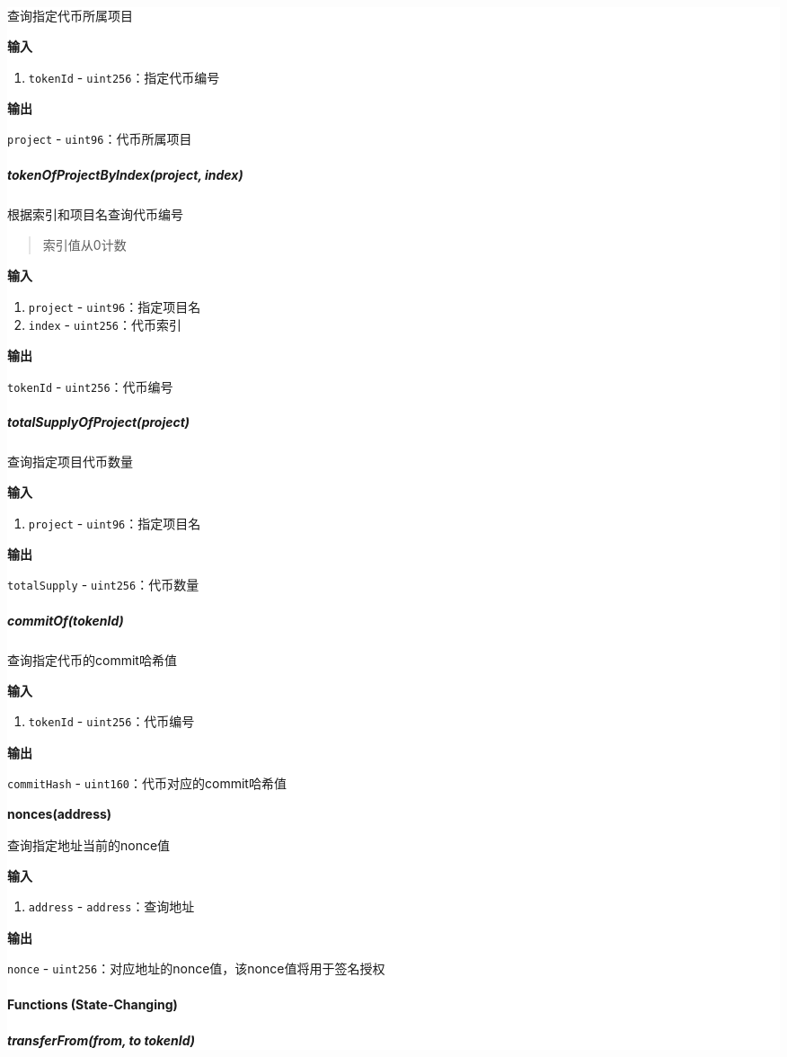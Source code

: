 查询指定代币所属项目

**输入**

1. `tokenId` - `uint256`：指定代币编号

**输出**

`project` - `uint96`：代币所属项目

##### tokenOfProjectByIndex(project, index)

根据索引和项目名查询代币编号

> 索引值从0计数

**输入**

1. `project` - `uint96`：指定项目名
2. `index` - `uint256`：代币索引

**输出**

`tokenId` - `uint256`：代币编号

##### totalSupplyOfProject(project)

查询指定项目代币数量

**输入**

1. `project` - `uint96`：指定项目名

**输出**

`totalSupply` - `uint256`：代币数量

##### commitOf(tokenId)

查询指定代币的commit哈希值

**输入**

1. `tokenId` - `uint256`：代币编号

**输出**

`commitHash` - `uint160`：代币对应的commit哈希值

**nonces(address)**

查询指定地址当前的nonce值

**输入**

1. `address` - `address`：查询地址

**输出**

`nonce` - `uint256`：对应地址的nonce值，该nonce值将用于签名授权

#### Functions (State-Changing)

##### transferFrom(from, to tokenId)
